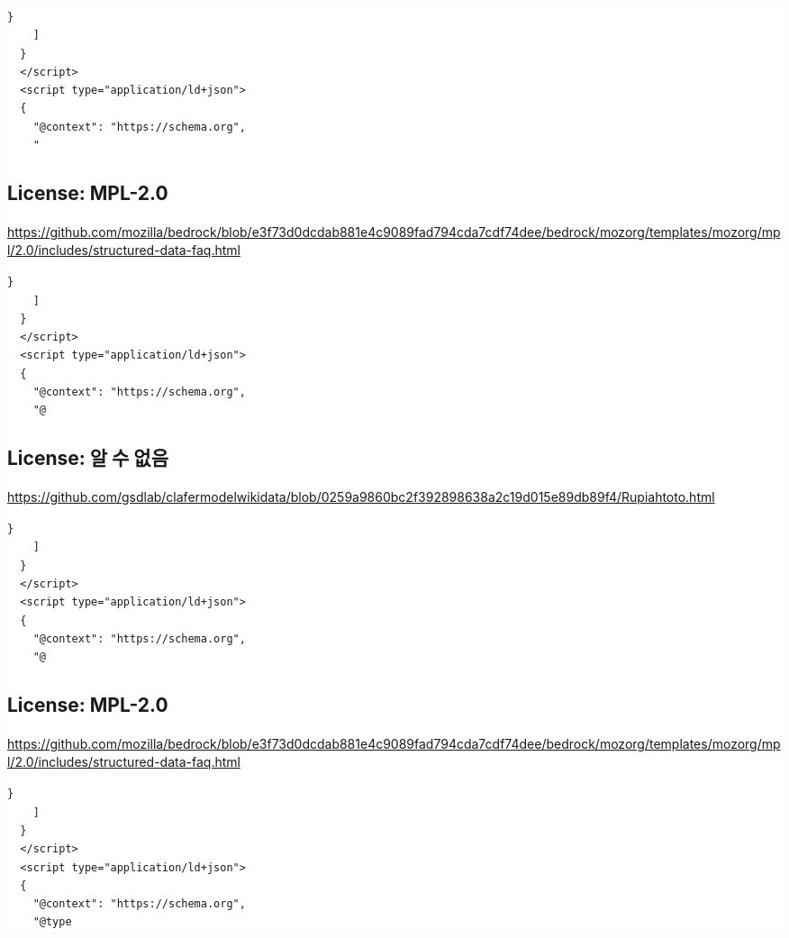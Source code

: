 ```
}
    ]
  }
  </script>
  <script type="application/ld+json">
  {
    "@context": "https://schema.org",
    "
```


## License: MPL-2.0
https://github.com/mozilla/bedrock/blob/e3f73d0dcdab881e4c9089fad794cda7cdf74dee/bedrock/mozorg/templates/mozorg/mpl/2.0/includes/structured-data-faq.html

```
}
    ]
  }
  </script>
  <script type="application/ld+json">
  {
    "@context": "https://schema.org",
    "@
```


## License: 알 수 없음
https://github.com/gsdlab/clafermodelwikidata/blob/0259a9860bc2f392898638a2c19d015e89db89f4/Rupiahtoto.html

```
}
    ]
  }
  </script>
  <script type="application/ld+json">
  {
    "@context": "https://schema.org",
    "@
```


## License: MPL-2.0
https://github.com/mozilla/bedrock/blob/e3f73d0dcdab881e4c9089fad794cda7cdf74dee/bedrock/mozorg/templates/mozorg/mpl/2.0/includes/structured-data-faq.html

```
}
    ]
  }
  </script>
  <script type="application/ld+json">
  {
    "@context": "https://schema.org",
    "@type
```
